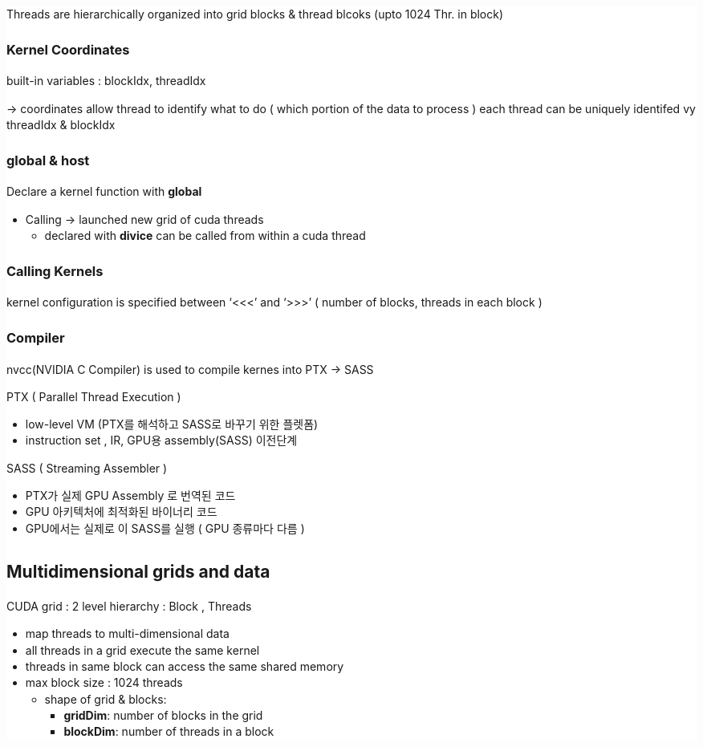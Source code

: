 Threads are hierarchically organized into grid blocks & thread blcoks (upto 1024 Thr. in block) 

### Kernel Coordinates

built-in variables : blockIdx, threadIdx 

→ coordinates allow thread to identify what to do ( which portion of the data to process )
each thread can be uniquely identifed vy threadIdx & blockIdx 

### __global__ & __host__

Declare a kernel function with __global__ 

- Calling → launched new grid of cuda threads
    - declared with __divice__ can be called from within a cuda thread

### Calling Kernels

kernel configuration is specified between ‘<<<’ and ‘>>>’ ( number of blocks, threads in each block ) 

### Compiler

nvcc(NVIDIA C Compiler) is used to compile kernes into PTX → SASS 

PTX ( Parallel Thread Execution )

- low-level VM (PTX를 해석하고 SASS로 바꾸기 위한 플렛폼)
- instruction set , IR, GPU용 assembly(SASS) 이전단계

SASS ( Streaming Assembler ) 

- PTX가 실제 GPU Assembly 로 번역된 코드
- GPU 아키텍처에 최적화된 바이너리 코드
- GPU에서는 실제로 이 SASS를 실행 ( GPU 종류마다 다름 )

## Multidimensional grids and data

CUDA grid : 2 level hierarchy : Block , Threads 

- map threads to multi-dimensional data
- all threads in a grid execute the same kernel
- threads in same block can access the same shared memory
- max block size : 1024 threads
    - shape of grid & blocks:
        - **gridDim**: number of blocks in the grid
        - **blockDim**: number of threads in a block
    